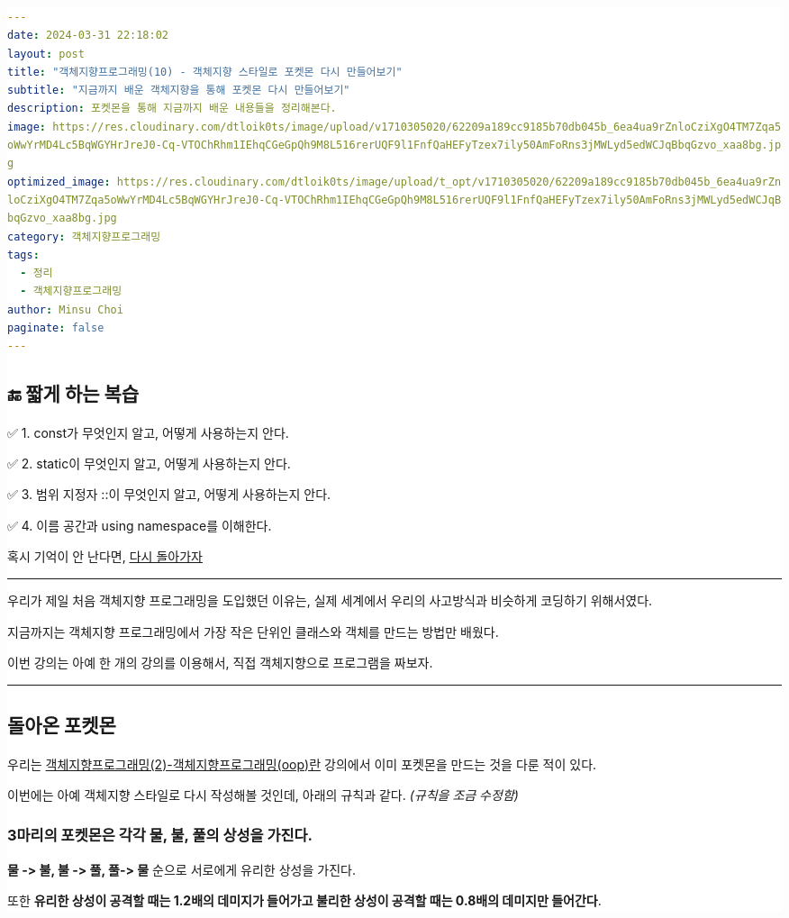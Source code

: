 ```yaml
---
date: 2024-03-31 22:18:02
layout: post
title: "객체지향프로그래밍(10) - 객체지향 스타일로 포켓몬 다시 만들어보기"
subtitle: "지금까지 배운 객체지향을 통해 포켓몬 다시 만들어보기"
description: 포켓몬을 통해 지금까지 배운 내용들을 정리해본다.
image: https://res.cloudinary.com/dtloik0ts/image/upload/v1710305020/62209a189cc9185b70db045b_6ea4ua9rZnloCziXgO4TM7Zqa5oWwYrMD4Lc5BqWGYHrJreJ0-Cq-VTOChRhm1IEhqCGeGpQh9M8L516rerUQF9l1FnfQaHEFyTzex7ily50AmFoRns3jMWLyd5edWCJqBbqGzvo_xaa8bg.jpg
optimized_image: https://res.cloudinary.com/dtloik0ts/image/upload/t_opt/v1710305020/62209a189cc9185b70db045b_6ea4ua9rZnloCziXgO4TM7Zqa5oWwYrMD4Lc5BqWGYHrJreJ0-Cq-VTOChRhm1IEhqCGeGpQh9M8L516rerUQF9l1FnfQaHEFyTzex7ily50AmFoRns3jMWLyd5edWCJqBbqGzvo_xaa8bg.jpg
category: 객체지향프로그래밍
tags:
  - 정리
  - 객체지향프로그래밍
author: Minsu Choi
paginate: false
---
```


<h2>🔚 짧게 하는 복습</h2>

✅ 1. const가 무엇인지 알고, 어떻게 사용하는지 안다.

✅ 2. static이 무엇인지 알고, 어떻게 사용하는지 안다.

✅ 3. 범위 지정자 ::이 무엇인지 알고, 어떻게 사용하는지 안다.

✅ 4. 이름 공간과 using namespace를 이해한다.

혹시 기억이 안 난다면, <u><a href = "/객체지향프로그래밍(9)-const와-static/"> 다시 돌아가자</a></u>

---

우리가 제일 처음 객체지향 프로그래밍을 도입했던 이유는, 실제 세계에서 우리의 사고방식과 비슷하게 코딩하기 위해서였다.

지금까지는 객체지향 프로그래밍에서 가장 작은 단위인 클래스와 객체를 만드는 방법만 배웠다.

이번 강의는 아예 한 개의 강의를 이용해서, 직접 객체지향으로 프로그램을 짜보자.

---

## 돌아온 포켓몬

우리는 <a href = "/객체지향프로그래밍(2)-객체지향프로그래밍(oop)란/">객체지향프로그래밍(2)-객체지향프로그래밍(oop)란</a> 강의에서 이미 포켓몬을 만드는 것을 다룬 적이 있다.

이번에는 아예 객체지향 스타일로 다시 작성해볼 것인데, 아래의 규칙과 같다. _(규칙을 조금 수정함)_

### 3마리의 포켓몬은 각각 물, 불, 풀의 상성을 가진다.

**물 -> 불, 불 -> 풀, 풀-> 물** 순으로 서로에게 유리한 상성을 가진다.

또한 **유리한 상성이 공격할 때는 1.2배의 데미지가 들어가고 불리한 상성이 공격할 때는 0.8배의 데미지만 들어간다**.
